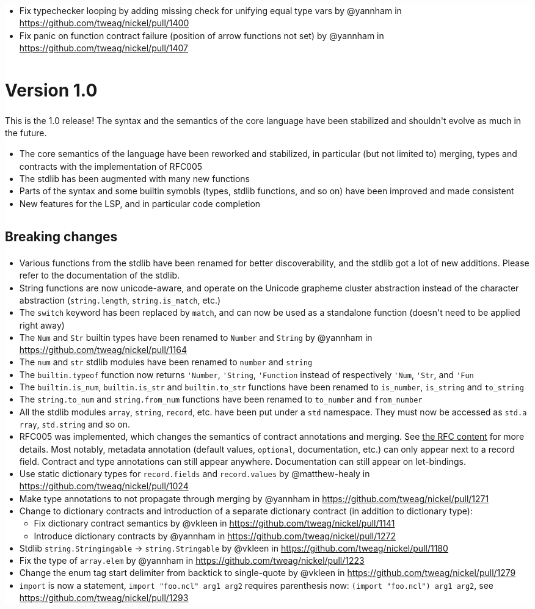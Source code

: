 - Fix typechecker looping by adding missing check for unifying equal type vars by @yannham in https://github.com/tweag/nickel/pull/1400
- Fix panic on function contract failure (position of arrow functions not set) by @yannham in https://github.com/tweag/nickel/pull/1407

Version 1.0
===========

This is the 1.0 release! The syntax and the semantics of the core language have
been stabilized and shouldn't evolve as much in the future.

- The core semantics of the language have been reworked and stabilized, in
  particular (but not limited to) merging, types and contracts with the
  implementation of RFC005
- The stdlib has been augmented with many new functions
- Parts of the syntax and some builtin symobls (types, stdlib functions, and so
  on) have been improved and made consistent
- New features for the LSP, and in particular code completion

Breaking changes
----------------

- Various functions from the stdlib have been renamed for better discoverability,
    and the stdlib got a lot of new additions. Please refer to the documentation
    of the stdlib.
- String functions are now unicode-aware, and operate on the Unicode grapheme
    cluster abstraction instead of the character abstraction (`string.length`,
    `string.is_match`, etc.)
- The `switch` keyword has been replaced by `match`, and can now be used as a
    standalone function (doesn't need to be applied right away)
- The `Num` and `Str` builtin types have been renamed to `Number` and `String` by @yannham in https://github.com/tweag/nickel/pull/1164
- The `num` and `str` stdlib modules have been renamed to `number` and `string`
- The `builtin.typeof` function now returns `'Number`, `'String`, `'Function`
  instead of respectively `'Num`, `'Str`, and `'Fun`
- The `builtin.is_num`, `builtin.is_str` and `builtin.to_str` functions have been
  renamed to `is_number`, `is_string` and `to_string`
- The `string.to_num` and `string.from_num` functions have been renamed to
  `to_number` and `from_number`
- All the stdlib modules `array`, `string`, `record`, etc. have been put
    under a `std` namespace. They must now be accessed as `std.array`,
    `std.string` and so on.
- RFC005 was implemented, which changes the semantics of contract annotations
    and merging. See [the RFC
    content](https://github.com/tweag/nickel/blob/master/rfcs/005-metadata-rework.md)
    for more details. Most notably, metadata annotation (default values,
    `optional`, documentation, etc.) can only appear next to a record field.
    Contract and type annotations can still appear anywhere. Documentation can
    still appear on let-bindings.
- Use static dictionary types for `record.fields` and `record.values` by @matthew-healy in https://github.com/tweag/nickel/pull/1024
- Make type annotations to not propagate through merging by @yannham in https://github.com/tweag/nickel/pull/1271
- Change to dictionary contracts and introduction of a separate dictionary contract (in addition to dictionary type):
  - Fix dictionary contract semantics by @vkleen in https://github.com/tweag/nickel/pull/1141
  - Introduce dictionary contracts by @yannham in https://github.com/tweag/nickel/pull/1272
- Stdlib `string.Stringingable` -> `string.Stringable` by @vkleen in https://github.com/tweag/nickel/pull/1180
- Fix the type of `array.elem` by @yannham in https://github.com/tweag/nickel/pull/1223
- Change the enum tag start delimiter from backtick to single-quote by @vkleen in https://github.com/tweag/nickel/pull/1279
- `import` is now a statement, `import "foo.ncl" arg1 arg2` requires parenthesis now: `(import "foo.ncl") arg1 arg2`, see https://github.com/tweag/nickel/pull/1293
